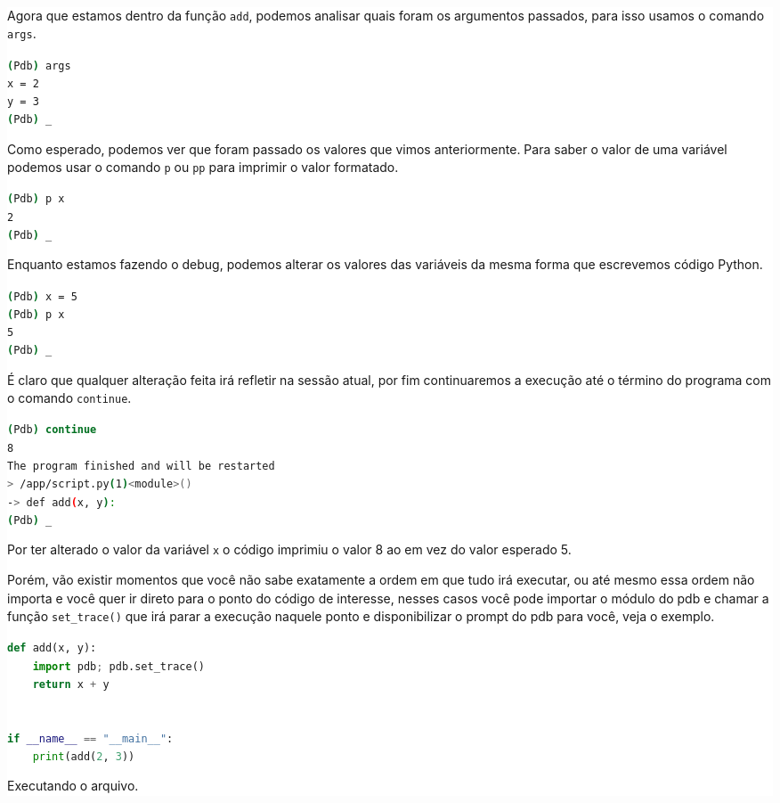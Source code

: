 Agora que estamos dentro da função `add`, podemos analisar quais foram os argumentos passados, para isso usamos o comando `args`.

```bash
(Pdb) args
x = 2
y = 3
(Pdb) _
```

Como esperado, podemos ver que foram passado os valores que vimos anteriormente. Para saber o valor de uma variável podemos usar o comando `p` ou `pp` para imprimir o valor formatado.

```bash
(Pdb) p x
2
(Pdb) _
```

Enquanto estamos fazendo o debug, podemos alterar os valores das variáveis da mesma forma que escrevemos código Python.

```bash
(Pdb) x = 5
(Pdb) p x
5
(Pdb) _ 
```
É claro que qualquer alteração feita irá refletir na sessão atual, por fim continuaremos a execução até o término do programa com o comando `continue`.

```bash
(Pdb) continue
8
The program finished and will be restarted
> /app/script.py(1)<module>()
-> def add(x, y):
(Pdb) _
```

Por ter alterado o valor da variável `x` o código imprimiu o valor 8 ao em vez do valor esperado 5.

Porém, vão existir momentos que você não sabe exatamente a ordem em que tudo irá executar, ou até mesmo essa ordem não importa e você quer ir direto para o ponto do código de interesse, nesses casos você pode importar o módulo do pdb e chamar a função `set_trace()` que irá parar a execução naquele ponto e disponibilizar o prompt do pdb para você, veja o exemplo.

```python
def add(x, y):
    import pdb; pdb.set_trace()
    return x + y


if __name__ == "__main__":
    print(add(2, 3))
```

Executando o arquivo.
